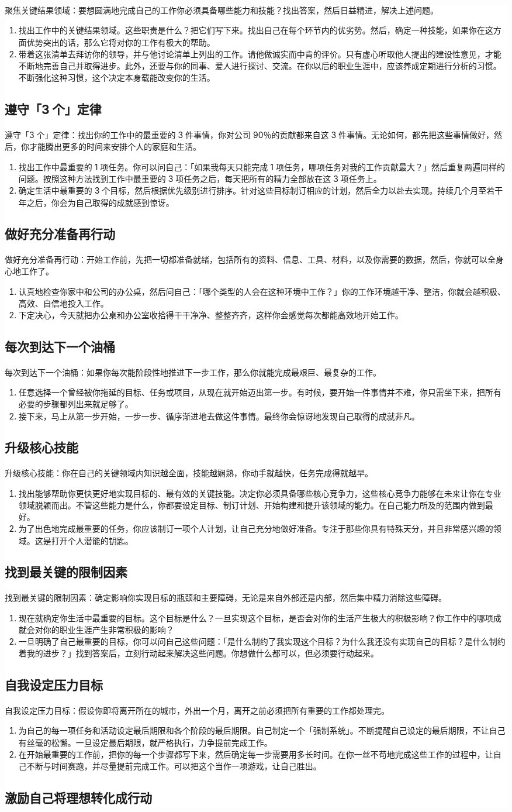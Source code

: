 聚焦关键结果领域：要想圆满地完成自己的工作你必须具备哪些能力和技能？找出答案，然后日益精进，解决上述问题。

1. 找出工作中的关键结果领域。这些职责是什么？把它们写下来。找出自己在每个环节内的优劣势。然后，确定一种技能，如果你在这方面优势突出的话，那么它将对你的工作有极大的帮助。
2. 带着这张清单去拜访你的领导，并与他讨论清单上列出的工作。请他做诚实而中肯的评价。只有虚心听取他人提出的建设性意见，才能不断地完善自己并取得进步。此外，还要与你的同事、爱人进行探讨、交流。在你以后的职业生涯中，应该养成定期进行分析的习惯。不断强化这种习惯，这个决定本身载能改变你的生活。

## 遵守「3 个」定律

遵守「3 个」定律：找出你的工作中的最重要的 3 件事情，你对公司 90％的贡献都来自这 3 件事情。无论如何，都先把这些事情做好，然后，你才能腾出更多的时间来安排个人的家庭和生活。

1. 找出工作中最重要的 1 项任务。你可以问自己：「如果我每天只能完成 1 项任务，哪项任务对我的工作贡献最大？」然后重复两遍同样的问题。按照这种方法找到工作中最重要的 3 项任务之后，每天把所有的精力全部放在这 3 项任务上。
2. 确定生活中最重要的 3 个目标，然后根据优先级别进行排序。针对这些目标制订相应的计划，然后全力以赴去实现。持续几个月至若干年之后，你会为自己取得的成就感到惊讶。

## 做好充分准备再行动

做好充分准备再行动：开始工作前，先把一切都准备就绪，包括所有的资料、信息、工具、材料，以及你需要的数据，然后，你就可以全身心地工作了。

1. 认真地检查你家中和公司的办公桌，然后问自己：「哪个类型的人会在这种环境中工作？」你的工作环境越干净、整洁，你就会越积极、高效、自信地投入工作。
2. 下定决心，今天就把办公桌和办公室收拾得干干净净、整整齐齐，这样你会感觉每次都能高效地开始工作。

## 每次到达下一个油桶

每次到达下一个油桶：如果你每次能阶段性地推进下一步工作，那么你就能完成最艰巨、最复杂的工作。

1. 任意选择一个曾经被你拖延的目标、任务或项目，从现在就开始迈出第一步。有时候，要开始一件事情并不难，你只需坐下来，把所有必要的步骤都列出来就足够了。
2. 接下来，马上从第一步开始，一步一步、循序渐进地去做这件事情。最终你会惊讶地发现自己取得的成就非凡。

## 升级核心技能

升级核心技能：你在自己的关键领域内知识越全面，技能越娴熟，你动手就越快，任务完成得就越早。

1. 找出能够帮助你更快更好地实现目标的、最有效的关键技能。决定你必须具备哪些核心竞争力，这些核心竞争力能够在未来让你在专业领域脱颖而出。不管这些能力是什么，你都要设定目标、制订计划、开始构建和提升该领域的能力。在自己能力所及的范围内做到最好。
2. 为了出色地完成最重要的任务，你应该制订一项个人计划，让自己充分地做好准备。专注于那些你具有特殊天分，并且非常感兴趣的领域。这是打开个人潜能的钥匙。

## 找到最关键的限制因素

找到最关键的限制因素：确定影响你实现目标的瓶颈和主要障碍，无论是来自外部还是内部，然后集中精力消除这些障碍。

1. 现在就确定你生活中最重要的目标。这个目标是什么？一旦实现这个目标，是否会对你的生活产生极大的积极影响？你工作中的哪项成就会对你的职业生涯产生非常积极的影响？
2. 一旦明确了自己最重要的目标，你可以问自己这些问题：「是什么制约了我实现这个目标？为什么我还没有实现自己的目标？是什么制约着我的进步？」找到答案后，立刻行动起来解决这些问题。你想做什么都可以，但必须要行动起来。

## 自我设定压力目标

自我设定压力目标：假设你即将离开所在的城市，外出一个月，离开之前必须把所有重要的工作都处理完。

1. 为自己的每一项任务和活动设定最后期限和各个阶段的最后期限。自己制定一个「强制系统」。不断提醒自己设定的最后期限，不让自己有丝毫的松懈。一旦设定最后期限，就严格执行，力争提前完成工作。
2. 在开始最重要的工作前，把你的每一个步骤都写下来，然后确定每一步需要用多长时间。在你一丝不苟地完成这些工作的过程中，让自己不断与时间赛跑，并尽量提前完成工作。可以把这个当作一项游戏，让自己胜出。

## 激励自己将理想转化成行动
